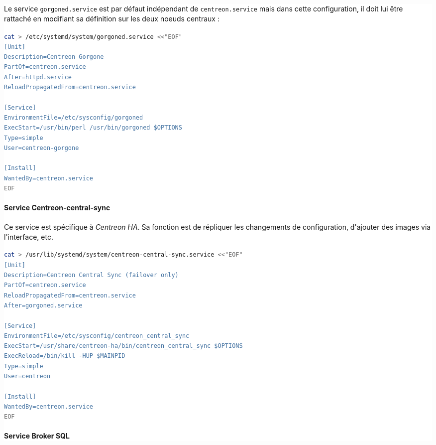 Le service `gorgoned.service` est par défaut indépendant de `centreon.service` mais dans cette configuration, il doit lui être rattaché en modifiant sa définition sur les deux noeuds centraux :

<Tabs groupId="sync">
<TabItem value="Alma / RHEL / Oracle Linux 8" label="Alma / RHEL / Oracle Linux 8">

```bash
cat > /etc/systemd/system/gorgoned.service <<"EOF"
[Unit]
Description=Centreon Gorgone
PartOf=centreon.service
After=httpd.service
ReloadPropagatedFrom=centreon.service

[Service]
EnvironmentFile=/etc/sysconfig/gorgoned
ExecStart=/usr/bin/perl /usr/bin/gorgoned $OPTIONS
Type=simple
User=centreon-gorgone

[Install]
WantedBy=centreon.service
EOF
```

</TabItem>
</Tabs>

#### Service Centreon-central-sync

Ce service est spécifique à *Centreon HA*. Sa fonction est de répliquer les changements de configuration, d'ajouter des images via l'interface, etc.

```bash
cat > /usr/lib/systemd/system/centreon-central-sync.service <<"EOF"
[Unit]
Description=Centreon Central Sync (failover only)
PartOf=centreon.service
ReloadPropagatedFrom=centreon.service
After=gorgoned.service

[Service]
EnvironmentFile=/etc/sysconfig/centreon_central_sync
ExecStart=/usr/share/centreon-ha/bin/centreon_central_sync $OPTIONS
ExecReload=/bin/kill -HUP $MAINPID
Type=simple
User=centreon

[Install]
WantedBy=centreon.service
EOF
```

#### Service Broker SQL
